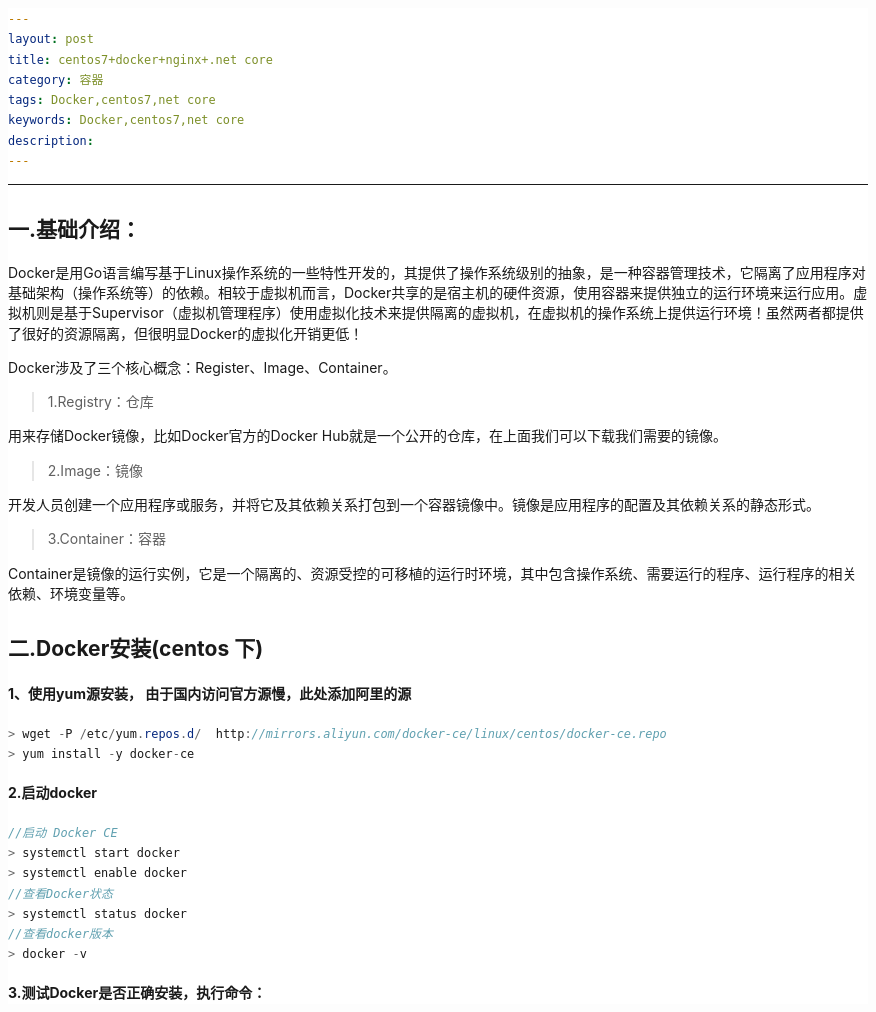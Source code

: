 ```yaml
---
layout: post
title: centos7+docker+nginx+.net core
category: 容器
tags: Docker,centos7,net core
keywords: Docker,centos7,net core
description:
---
```


---

## 一.基础介绍：
Docker是用Go语言编写基于Linux操作系统的一些特性开发的，其提供了操作系统级别的抽象，是一种容器管理技术，它隔离了应用程序对基础架构（操作系统等）的依赖。相较于虚拟机而言，Docker共享的是宿主机的硬件资源，使用容器来提供独立的运行环境来运行应用。虚拟机则是基于Supervisor（虚拟机管理程序）使用虚拟化技术来提供隔离的虚拟机，在虚拟机的操作系统上提供运行环境！虽然两者都提供了很好的资源隔离，但很明显Docker的虚拟化开销更低！


Docker涉及了三个核心概念：Register、Image、Container。

>1.Registry：仓库

用来存储Docker镜像，比如Docker官方的Docker Hub就是一个公开的仓库，在上面我们可以下载我们需要的镜像。

>2.Image：镜像

开发人员创建一个应用程序或服务，并将它及其依赖关系打包到一个容器镜像中。镜像是应用程序的配置及其依赖关系的静态形式。

>3.Container：容器

Container是镜像的运行实例，它是一个隔离的、资源受控的可移植的运行时环境，其中包含操作系统、需要运行的程序、运行程序的相关依赖、环境变量等。

## 二.Docker安装(centos 下)




#### 1、使用yum源安装， 由于国内访问官方源慢，此处添加阿里的源

```java
> wget -P /etc/yum.repos.d/  http://mirrors.aliyun.com/docker-ce/linux/centos/docker-ce.repo
> yum install -y docker-ce
```

#### 2.启动docker

```java
//启动 Docker CE
> systemctl start docker
> systemctl enable docker
//查看Docker状态
> systemctl status docker
//查看docker版本
> docker -v
```
#### 3.测试Docker是否正确安装，执行命令：

